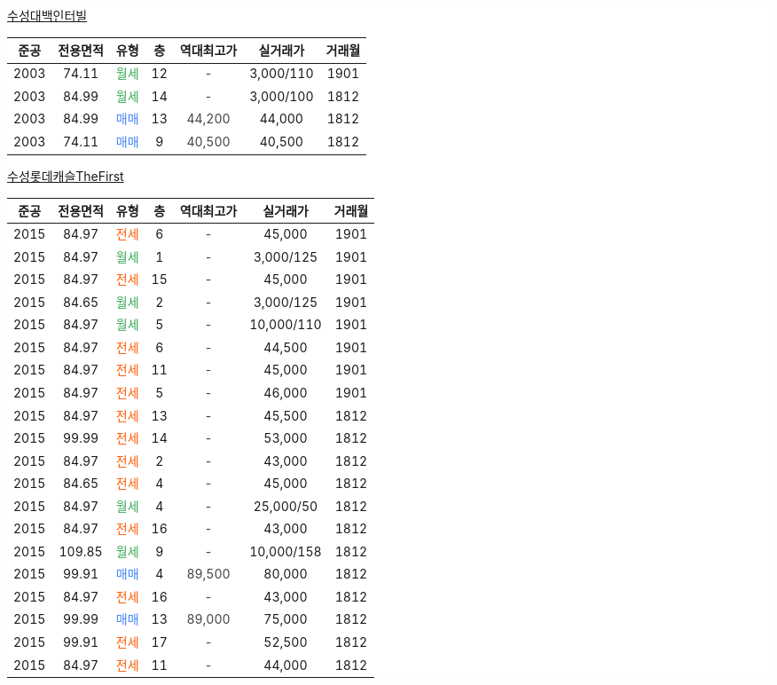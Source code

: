 [수성대백인터빌](https://search.naver.com/search.naver?query=%EB%8C%80%EA%B5%AC%EA%B4%91%EC%97%AD%EC%8B%9C+%EC%88%98%EC%84%B1%EA%B5%AC+%EC%88%98%EC%84%B1%EB%8F%991%EA%B0%80+%EC%88%98%EC%84%B1%EB%8C%80%EB%B0%B1%EC%9D%B8%ED%84%B0%EB%B9%8C)

|준공|전용면적|유형|층|역대최고가|실거래가|거래월|
|:---:|:---:|:---:|:---:|:---:|:---:|:---:|
|2003|74.11|<span style="color:#34a853">월세</span>|12|<span style="color:#444444">-</span>|3,000/110|1901|
|2003|84.99|<span style="color:#34a853">월세</span>|14|<span style="color:#444444">-</span>|3,000/100|1812|
|2003|84.99|<span style="color:#4285f3">매매</span>|13|<span style="color:#444444">44,200</span>|44,000|1812|
|2003|74.11|<span style="color:#4285f3">매매</span>|9|<span style="color:#444444">40,500</span>|40,500|1812|

[수성롯데캐슬TheFirst](https://search.naver.com/search.naver?query=%EB%8C%80%EA%B5%AC%EA%B4%91%EC%97%AD%EC%8B%9C+%EC%88%98%EC%84%B1%EA%B5%AC+%EC%88%98%EC%84%B1%EB%8F%991%EA%B0%80+%EC%88%98%EC%84%B1%EB%A1%AF%EB%8D%B0%EC%BA%90%EC%8A%ACTheFirst)

|준공|전용면적|유형|층|역대최고가|실거래가|거래월|
|:---:|:---:|:---:|:---:|:---:|:---:|:---:|
|2015|84.97|<span style="color:#ff5a00">전세</span>|6|<span style="color:#444444">-</span>|45,000|1901|
|2015|84.97|<span style="color:#34a853">월세</span>|1|<span style="color:#444444">-</span>|3,000/125|1901|
|2015|84.97|<span style="color:#ff5a00">전세</span>|15|<span style="color:#444444">-</span>|45,000|1901|
|2015|84.65|<span style="color:#34a853">월세</span>|2|<span style="color:#444444">-</span>|3,000/125|1901|
|2015|84.97|<span style="color:#34a853">월세</span>|5|<span style="color:#444444">-</span>|10,000/110|1901|
|2015|84.97|<span style="color:#ff5a00">전세</span>|6|<span style="color:#444444">-</span>|44,500|1901|
|2015|84.97|<span style="color:#ff5a00">전세</span>|11|<span style="color:#444444">-</span>|45,000|1901|
|2015|84.97|<span style="color:#ff5a00">전세</span>|5|<span style="color:#444444">-</span>|46,000|1901|
|2015|84.97|<span style="color:#ff5a00">전세</span>|13|<span style="color:#444444">-</span>|45,500|1812|
|2015|99.99|<span style="color:#ff5a00">전세</span>|14|<span style="color:#444444">-</span>|53,000|1812|
|2015|84.97|<span style="color:#ff5a00">전세</span>|2|<span style="color:#444444">-</span>|43,000|1812|
|2015|84.65|<span style="color:#ff5a00">전세</span>|4|<span style="color:#444444">-</span>|45,000|1812|
|2015|84.97|<span style="color:#34a853">월세</span>|4|<span style="color:#444444">-</span>|25,000/50|1812|
|2015|84.97|<span style="color:#ff5a00">전세</span>|16|<span style="color:#444444">-</span>|43,000|1812|
|2015|109.85|<span style="color:#34a853">월세</span>|9|<span style="color:#444444">-</span>|10,000/158|1812|
|2015|99.91|<span style="color:#4285f3">매매</span>|4|<span style="color:#444444">89,500</span>|80,000|1812|
|2015|84.97|<span style="color:#ff5a00">전세</span>|16|<span style="color:#444444">-</span>|43,000|1812|
|2015|99.99|<span style="color:#4285f3">매매</span>|13|<span style="color:#444444">89,000</span>|75,000|1812|
|2015|99.91|<span style="color:#ff5a00">전세</span>|17|<span style="color:#444444">-</span>|52,500|1812|
|2015|84.97|<span style="color:#ff5a00">전세</span>|11|<span style="color:#444444">-</span>|44,000|1812|
